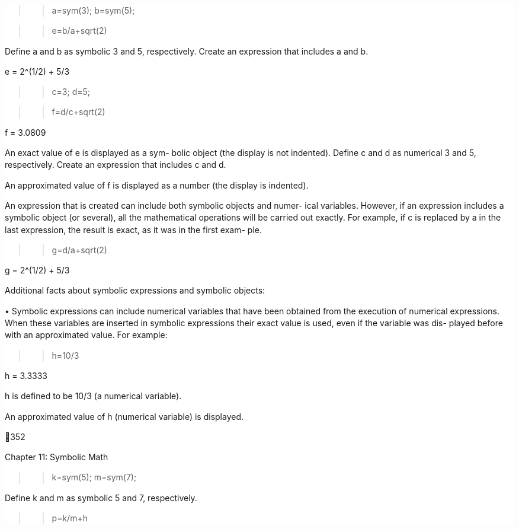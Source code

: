 >> a=sym(3); b=sym(5);

>> e=b/a+sqrt(2)

Define a and b as symbolic 3 and 5, respectively.
Create an expression that includes a and b.

e =
2^(1/2) + 5/3

>> c=3; d=5;

>> f=d/c+sqrt(2)

f =
    3.0809

An  exact  value  of  e  is  displayed  as  a  sym-
bolic object (the display is not indented).
Define c and d as numerical 3 and 5, respectively.
Create an expression that includes c and d.

An approximated value of f is displayed
as a number (the display is indented).

An expression that is created can include both symbolic objects and numer-
ical variables. However, if an expression includes a symbolic object (or several),
all the mathematical operations will be carried out exactly. For example, if c is
replaced by a in the last expression, the result is exact, as it was in the first exam-
ple.

>> g=d/a+sqrt(2)

g =
2^(1/2) + 5/3

Additional facts about symbolic expressions and symbolic objects:

• Symbolic expressions can include numerical variables that have been obtained
from the execution of numerical expressions. When these variables are inserted
in  symbolic  expressions  their  exact  value  is  used,  even  if  the  variable  was  dis-
played before with an approximated value. For example:

>> h=10/3

h =
    3.3333

h is defined to be 10/3 (a numerical variable).

An approximated value of h (numerical variable) is displayed.

352

Chapter 11: Symbolic Math

>> k=sym(5); m=sym(7);

Define k and m as symbolic 5 and 7, respectively.

>> p=k/m+h
